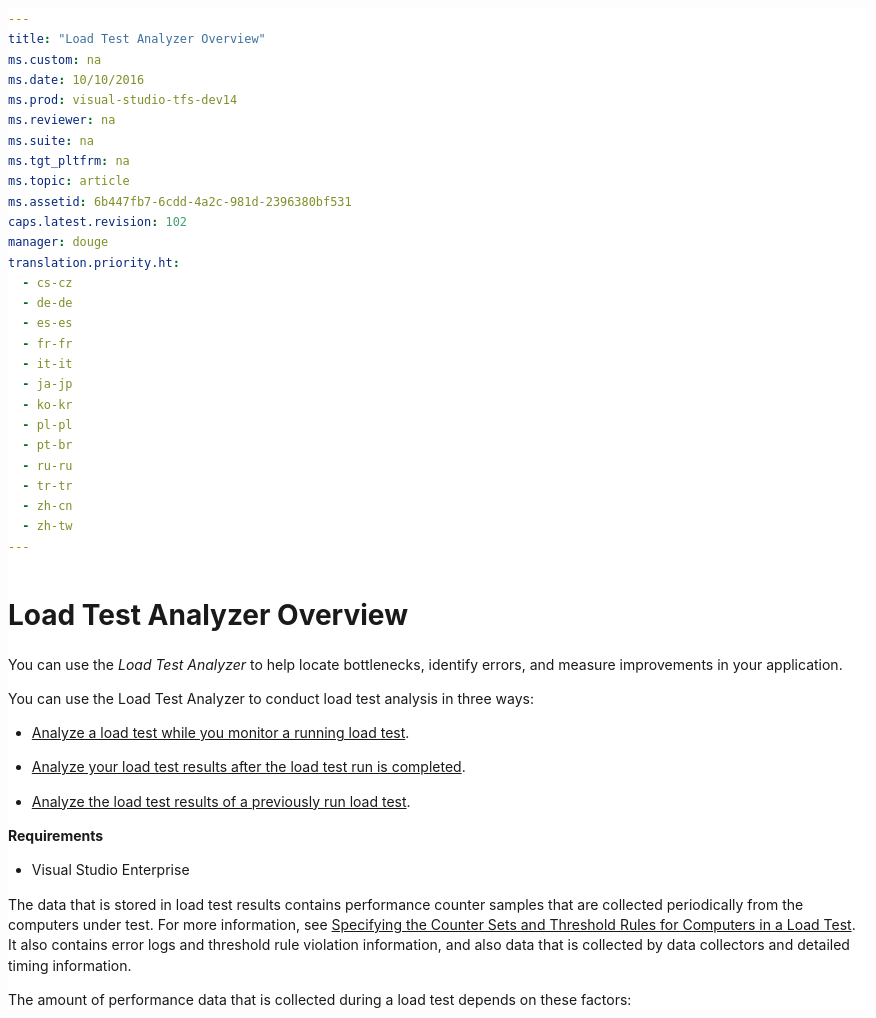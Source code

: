 ```yaml
---
title: "Load Test Analyzer Overview"
ms.custom: na
ms.date: 10/10/2016
ms.prod: visual-studio-tfs-dev14
ms.reviewer: na
ms.suite: na
ms.tgt_pltfrm: na
ms.topic: article
ms.assetid: 6b447fb7-6cdd-4a2c-981d-2396380bf531
caps.latest.revision: 102
manager: douge
translation.priority.ht: 
  - cs-cz
  - de-de
  - es-es
  - fr-fr
  - it-it
  - ja-jp
  - ko-kr
  - pl-pl
  - pt-br
  - ru-ru
  - tr-tr
  - zh-cn
  - zh-tw
---
```

# Load Test Analyzer Overview
You can use the *Load Test Analyzer* to help locate bottlenecks, identify errors, and measure improvements in your application.  
  
 You can use the Load Test Analyzer to conduct load test analysis in three ways:  
  
-   [Analyze a load test while you monitor a running load test](#AnalyzeRunning).  
  
-   [Analyze your load test results after the load test run is completed](#AnalyzeComp).  
  
-   [Analyze the load test results of a previously run load test](#AnalyzePrev).  
  
 **Requirements**  
  
-   Visual Studio Enterprise  
  
 The data that is stored in load test results contains performance counter samples that are collected periodically from the computers under test. For more information, see [Specifying the Counter Sets and Threshold Rules for Computers in a Load Test](../dv_TeamTestALM/Specifying-the-Counter-Sets-and-Threshold-Rules-for-Computers-in-a-Load-Test.md). It also contains error logs and threshold rule violation information, and also data that is collected by data collectors and detailed timing information.  
  
 The amount of performance data that is collected during a load test depends on these factors:  
  